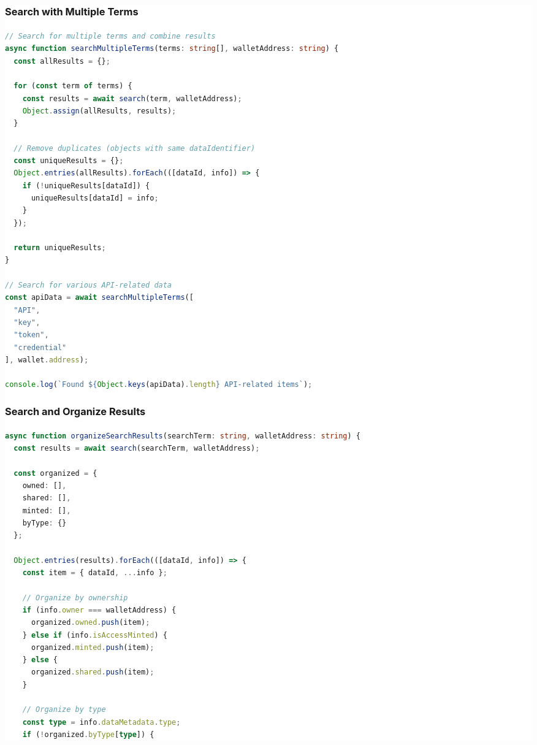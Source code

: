 ```typescript
```

### Search with Multiple Terms

```typescript
// Search for multiple terms and combine results
async function searchMultipleTerms(terms: string[], walletAddress: string) {
  const allResults = {};
  
  for (const term of terms) {
    const results = await search(term, walletAddress);
    Object.assign(allResults, results);
  }
  
  // Remove duplicates (objects with same dataIdentifier)
  const uniqueResults = {};
  Object.entries(allResults).forEach(([dataId, info]) => {
    if (!uniqueResults[dataId]) {
      uniqueResults[dataId] = info;
    }
  });
  
  return uniqueResults;
}

// Search for various API-related data
const apiData = await searchMultipleTerms([
  "API",
  "key", 
  "token",
  "credential"
], wallet.address);

console.log(`Found ${Object.keys(apiData).length} API-related items`);
```

### Search and Organize Results

```typescript
async function organizeSearchResults(searchTerm: string, walletAddress: string) {
  const results = await search(searchTerm, walletAddress);
  
  const organized = {
    owned: [],
    shared: [],
    minted: [],
    byType: {}
  };
  
  Object.entries(results).forEach(([dataId, info]) => {
    const item = { dataId, ...info };
    
    // Organize by ownership
    if (info.owner === walletAddress) {
      organized.owned.push(item);
    } else if (info.isAccessMinted) {
      organized.minted.push(item);
    } else {
      organized.shared.push(item);
    }
    
    // Organize by type
    const type = info.dataMetadata.type;
    if (!organized.byType[type]) {
```